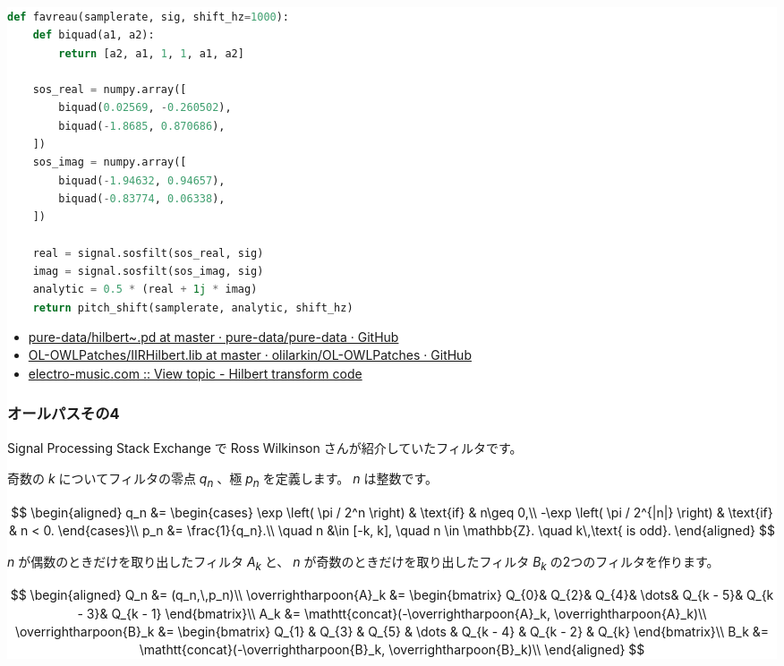 ```python
def favreau(samplerate, sig, shift_hz=1000):
    def biquad(a1, a2):
        return [a2, a1, 1, 1, a1, a2]

    sos_real = numpy.array([
        biquad(0.02569, -0.260502),
        biquad(-1.8685, 0.870686),
    ])
    sos_imag = numpy.array([
        biquad(-1.94632, 0.94657),
        biquad(-0.83774, 0.06338),
    ])

    real = signal.sosfilt(sos_real, sig)
    imag = signal.sosfilt(sos_imag, sig)
    analytic = 0.5 * (real + 1j * imag)
    return pitch_shift(samplerate, analytic, shift_hz)
```

- [pure-data/hilbert~.pd at master · pure-data/pure-data · GitHub](https://github.com/pure-data/pure-data/blob/master/extra/hilbert%7E.pd)
- [OL-OWLPatches/IIRHilbert.lib at master · olilarkin/OL-OWLPatches · GitHub](https://github.com/olilarkin/OL-OWLPatches/blob/master/IIRHilbert.lib)
- [electro-music.com :: View topic - Hilbert transform code](http://electro-music.com/forum/topic-69813.html)

### オールパスその4
Signal Processing Stack Exchange で Ross Wilkinson さんが紹介していたフィルタです。

奇数の $k$ についてフィルタの零点 $q_n$ 、極 $p_n$ を定義します。 $n$ は整数です。

$$
\begin{aligned}
q_n &= \begin{cases}
  \exp \left( \pi / 2^n \right) & \text{if} & n\geq 0,\\
  -\exp \left( \pi / 2^{|n|} \right) & \text{if} & n < 0.
\end{cases}\\
p_n &= \frac{1}{q_n}.\\
\quad n &\in [-k, k], \quad n \in \mathbb{Z}. \quad k\,\text{ is odd}.
\end{aligned}
$$

$n$ が偶数のときだけを取り出したフィルタ $A_k$ と、 $n$ が奇数のときだけを取り出したフィルタ $B_k$ の2つのフィルタを作ります。

$$
\begin{aligned}
Q_n &= (q_n,\,p_n)\\
\overrightharpoon{A}_k &= \begin{bmatrix}
  Q_{0}& Q_{2}& Q_{4}& \dots& Q_{k - 5}& Q_{k - 3}& Q_{k - 1}
\end{bmatrix}\\
A_k &= \mathtt{concat}(-\overrightharpoon{A}_k, \overrightharpoon{A}_k)\\
\overrightharpoon{B}_k &= \begin{bmatrix}
  Q_{1} & Q_{3} & Q_{5} & \dots & Q_{k - 4} & Q_{k - 2} & Q_{k}
\end{bmatrix}\\
B_k &= \mathtt{concat}(-\overrightharpoon{B}_k, \overrightharpoon{B}_k)\\
\end{aligned}
$$

